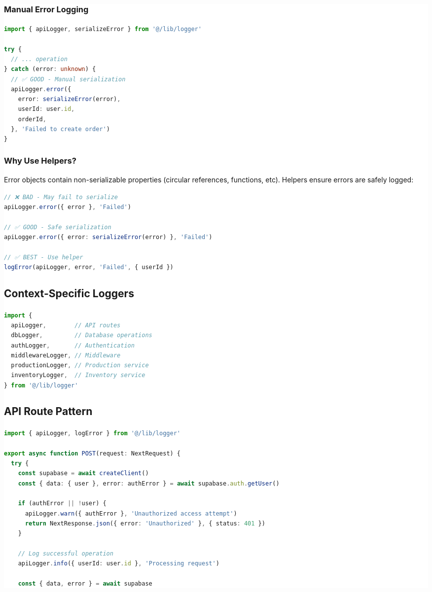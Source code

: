 ### Manual Error Logging

```typescript
import { apiLogger, serializeError } from '@/lib/logger'

try {
  // ... operation
} catch (error: unknown) {
  // ✅ GOOD - Manual serialization
  apiLogger.error({
    error: serializeError(error),
    userId: user.id,
    orderId,
  }, 'Failed to create order')
}
```

### Why Use Helpers?

Error objects contain non-serializable properties (circular references, functions, etc). Helpers ensure errors are safely logged:

```typescript
// ❌ BAD - May fail to serialize
apiLogger.error({ error }, 'Failed')

// ✅ GOOD - Safe serialization
apiLogger.error({ error: serializeError(error) }, 'Failed')

// ✅ BEST - Use helper
logError(apiLogger, error, 'Failed', { userId })
```

## Context-Specific Loggers

```typescript
import {
  apiLogger,        // API routes
  dbLogger,         // Database operations
  authLogger,       // Authentication
  middlewareLogger, // Middleware
  productionLogger, // Production service
  inventoryLogger,  // Inventory service
} from '@/lib/logger'
```

## API Route Pattern

```typescript
import { apiLogger, logError } from '@/lib/logger'

export async function POST(request: NextRequest) {
  try {
    const supabase = await createClient()
    const { data: { user }, error: authError } = await supabase.auth.getUser()
    
    if (authError || !user) {
      apiLogger.warn({ authError }, 'Unauthorized access attempt')
      return NextResponse.json({ error: 'Unauthorized' }, { status: 401 })
    }

    // Log successful operation
    apiLogger.info({ userId: user.id }, 'Processing request')

    const { data, error } = await supabase
```